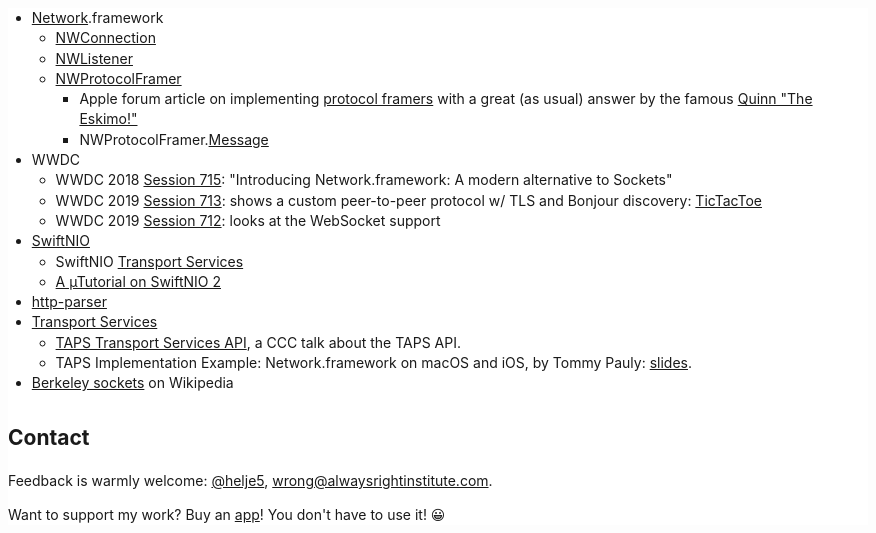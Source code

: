 - [Network](https://developer.apple.com/documentation/network).framework
  - [NWConnection](https://developer.apple.com/documentation/network/nwconnection)
  - [NWListener](https://developer.apple.com/documentation/network/nwlistener)
  - [NWProtocolFramer](https://developer.apple.com/documentation/network/nwprotocolframer)
    - Apple forum article on implementing 
      [protocol framers](https://developer.apple.com/forums/thread/118686)
      with a great (as usual) answer by the famous 
      [Quinn "The Eskimo!"](https://twitter.com/justkwin)
    - NWProtocolFramer.[Message](https://developer.apple.com/documentation/network/nwprotocolframer/message)
- WWDC
  - WWDC 2018 [Session 715](https://developer.apple.com/videos/play/wwdc2018/715/):
    "Introducing Network.framework: A modern alternative to Sockets"
  - WWDC 2019 [Session 713](https://developer.apple.com/videos/play/wwdc2019/713):
    shows a custom peer-to-peer protocol w/ TLS and Bonjour discovery:
    [TicTacToe](https://developer.apple.com/documentation/network/building_a_custom_peer-to-peer_protocol)
  - WWDC 2019 [Session 712](https://developer.apple.com/videos/play/wwdc2019/712/):
    looks at the WebSocket support
- [SwiftNIO](https://github.com/apple/swift-nio)
  - SwiftNIO [Transport Services](https://github.com/apple/swift-nio-transport-services)
  - [A µTutorial on SwiftNIO 2](http://www.alwaysrightinstitute.com/microexpress-nio2/)
- [http-parser](https://github.com/nodejs/http-parser/)
- [Transport Services](https://datatracker.ietf.org/wg/taps/about/)
  - [TAPS Transport Services API](https://media.ccc.de/v/Camp2019-10298-taps_transport_services_api),
    a CCC talk about the TAPS API.
  - TAPS Implementation Example: Network.framework on macOS and iOS, 
    by Tommy Pauly: [slides](https://www.ietf.org/proceedings/102/slides/slides-102-taps-61-new-transport-networking-apis-in-ios-12-beta-00).
- [Berkeley sockets](https://en.wikipedia.org/wiki/Berkeley_sockets) on Wikipedia

## Contact

Feedback is warmly welcome:
[@helje5](https://twitter.com/helje5),
[wrong@alwaysrightinstitute.com](mailto:wrong@alwaysrightinstitute.com).

Want to support my work? Buy an [app](https://zeezide.de/en/products/products.html)! 
You don't have to use it! 😀
